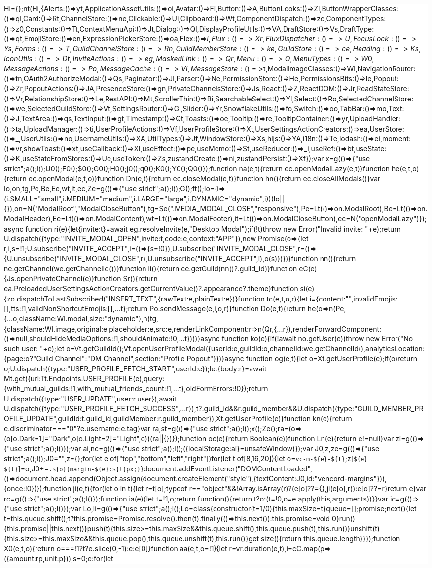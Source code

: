 Hi={};nt(Hi,{Alerts:()=>yt,ApplicationAssetUtils:()=>oi,Avatar:()=>Fi,Button:()=>A,ButtonLooks:()=>Zl,ButtonWrapperClasses:()=>ql,Card:()=>Rt,ChannelStore:()=>ne,Clickable:()=>Ui,Clipboard:()=>Wt,ComponentDispatch:()=>zo,ComponentTypes:()=>z0,Constants:()=>Tt,ContextMenuApi:()=>Jt,Dialog:()=>Ql,DisplayProfileUtils:()=>VA,DraftStore:()=>Vs,DraftType:()=>qt,EmojiStore:()=>en,ExpressionPickerStore:()=>oa,Flex:()=>$i,Flux:()=>Xr,FluxDispatcher:()=>U,FocusLock:()=>Ys,Forms:()=>T,GuildChannelStore:()=>Rn,GuildMemberStore:()=>ke,GuildStore:()=>ce,Heading:()=>Ks,IconUtils:()=>Dt,InviteActions:()=>eg,MaskedLink:()=>Qr,Menu:()=>O,MenuTypes:()=>W0,MessageActions:()=>Po,MessageCache:()=>Vl,MessageStore:()=>$t,ModalImageClasses:()=>Wl,NavigationRouter:()=>tn,OAuth2AuthorizeModal:()=>Qs,Paginator:()=>Jl,Parser:()=>Ne,PermissionStore:()=>He,PermissionsBits:()=>Ie,Popout:()=>Zr,PopoutActions:()=>JA,PresenceStore:()=>gn,PrivateChannelsStore:()=>Js,React:()=>Z,ReactDOM:()=>Jr,ReadStateStore:()=>Vr,RelationshipStore:()=>Le,RestAPI:()=>Mt,ScrollerThin:()=>Bi,SearchableSelect:()=>Yl,Select:()=>Ro,SelectedChannelStore:()=>we,SelectedGuildStore:()=>Vt,SettingsRouter:()=>Gi,Slider:()=>Yr,SnowflakeUtils:()=>fo,Switch:()=>oo,TabBar:()=>mo,Text:()=>J,TextArea:()=>qs,TextInput:()=>gt,Timestamp:()=>Qt,Toasts:()=>oe,Tooltip:()=>re,TooltipContainer:()=>yr,UploadHandler:()=>ta,UploadManager:()=>ti,UserProfileActions:()=>Vf,UserProfileStore:()=>Xt,UserSettingsActionCreators:()=>ea,UserStore:()=>_,UserUtils:()=>no,UsernameUtils:()=>XA,UtilTypes:()=>Jf,WindowStore:()=>Xs,hljs:()=>YA,i18n:()=>Te,lodash:()=>ei,moment:()=>vr,showToast:()=>xt,useCallback:()=>Xl,useEffect:()=>pe,useMemo:()=>St,useReducer:()=>_i,useRef:()=>bt,useState:()=>K,useStateFromStores:()=>Ue,useToken:()=>Zs,zustandCreate:()=>ni,zustandPersist:()=>Xf});var x=g(()=>{"use strict";a();l();U0();F0();$0();G0();H0();j0();q0();K0();Y0();Q0()});function na(e,t){return ec.openModalLazy(e,t)}function he(e,t,o){return ec.openModal(e,t,o)}function Dn(e,t){return ec.closeModal(e,t)}function hn(){return ec.closeAllModals()}var Io,on,tg,Pe,Be,Ee,wt,it,ec,Ze=g(()=>{"use strict";a();l();G();ft();Io=(i=>(i.SMALL="small",i.MEDIUM="medium",i.LARGE="large",i.DYNAMIC="dynamic",i))(Io||{}),on=N("ModalRoot","ModalCloseButton"),tg=Se(".MEDIA_MODAL_CLOSE","responsive"),Pe=Lt(()=>on.ModalRoot),Be=Lt(()=>on.ModalHeader),Ee=Lt(()=>on.ModalContent),wt=Lt(()=>on.ModalFooter),it=Lt(()=>on.ModalCloseButton),ec=N("openModalLazy")});async function ri(e){let{invite:t}=await eg.resolveInvite(e,"Desktop Modal");if(!t)throw new Error("Invalid invite: "+e);return U.dispatch({type:"INVITE_MODAL_OPEN",invite:t,code:e,context:"APP"}),new Promise(o=>{let r,i,s=!1;U.subscribe("INVITE_ACCEPT",i=()=>{s=!0}),U.subscribe("INVITE_MODAL_CLOSE",r=()=>{U.unsubscribe("INVITE_MODAL_CLOSE",r),U.unsubscribe("INVITE_ACCEPT",i),o(s)})})}function nn(){return ne.getChannel(we.getChannelId())}function ii(){return ce.getGuild(nn()?.guild_id)}function eC(e){Js.openPrivateChannel(e)}function Sr(){return ea.PreloadedUserSettingsActionCreators.getCurrentValue()?.appearance?.theme}function si(e){zo.dispatchToLastSubscribed("INSERT_TEXT",{rawText:e,plainText:e})}function tc(e,t,o,r){let i={content:"",invalidEmojis:[],tts:!1,validNonShortcutEmojis:[],...t};return Po.sendMessage(e,i,o,r)}function Do(e,t){return he(o=>n(Pe,{...o,className:Wl.modal,size:"dynamic"},n(tg,{className:Wl.image,original:e,placeholder:e,src:e,renderLinkComponent:r=>n(Qr,{...r}),renderForwardComponent:()=>null,shouldHideMediaOptions:!1,shouldAnimate:!0,...t})))}async function ko(e){if(!await no.getUser(e))throw new Error("No such user: "+e);let o=Vt.getGuildId();Vf.openUserProfileModal({userId:e,guildId:o,channelId:we.getChannelId(),analyticsLocation:{page:o?"Guild Channel":"DM Channel",section:"Profile Popout"}})}async function og(e,t){let o=Xt.getUserProfile(e);if(o)return o;U.dispatch({type:"USER_PROFILE_FETCH_START",userId:e});let{body:r}=await Mt.get({url:Tt.Endpoints.USER_PROFILE(e),query:{with_mutual_guilds:!1,with_mutual_friends_count:!1,...t},oldFormErrors:!0});return U.dispatch({type:"USER_UPDATE",user:r.user}),await U.dispatch({type:"USER_PROFILE_FETCH_SUCCESS",...r}),t?.guild_id&&r.guild_member&&U.dispatch({type:"GUILD_MEMBER_PROFILE_UPDATE",guildId:t.guild_id,guildMember:r.guild_member}),Xt.getUserProfile(e)}function kn(e){return e.discriminator==="0"?e.username:e.tag}var ra,st=g(()=>{"use strict";a();l();x();Ze();ra=(o=>(o[o.Dark=1]="Dark",o[o.Light=2]="Light",o))(ra||{})});function oc(e){return Boolean(e)}function Ln(e){return e!=null}var zi=g(()=>{"use strict";a();l()});var ai,nc=g(()=>{"use strict";a();l();({localStorage:ai}=unsafeWindow)});var J0,z,ze=g(()=>{"use strict";a();l();J0="",z={};for(let e of["top","bottom","left","right"])for(let t of[8,16,20]){let o=`vc-m-${e}-${t}`;z[`${e}${t}`]=o,J0+=`.${o}{margin-${e}:${t}px;}`}document.addEventListener("DOMContentLoaded",()=>document.head.append(Object.assign(document.createElement("style"),{textContent:J0,id:"vencord-margins"})),{once:!0})});function ji(e,t){for(let o in t){let r=t[o];typeof r=="object"&&!Array.isArray(r)?(e[o]??={},ji(e[o],r)):e[o]??=r}return e}var rc=g(()=>{"use strict";a();l()});function ia(e){let t=!1,o;return function(){return t?o:(t=!0,o=e.apply(this,arguments))}}var ic=g(()=>{"use strict";a();l()});var Lo,li=g(()=>{"use strict";a();l();Lo=class{constructor(t=1/0){this.maxSize=t}queue=[];promise;next(){let t=this.queue.shift();t?this.promise=Promise.resolve().then(t).finally(()=>this.next()):this.promise=void 0}run(){this.promise||this.next()}push(t){this.size>=this.maxSize&&this.queue.shift(),this.queue.push(t),this.run()}unshift(t){this.size>=this.maxSize&&this.queue.pop(),this.queue.unshift(t),this.run()}get size(){return this.queue.length}}});function X0(e,t,o){return o===!1?t?e.slice(0,-1):e:e[0]}function aa(e,t,o=!1){let r=vr.duration(e,t),i=cC.map(p=>({amount:r[p](),unit:p})),s=0;e:for(let